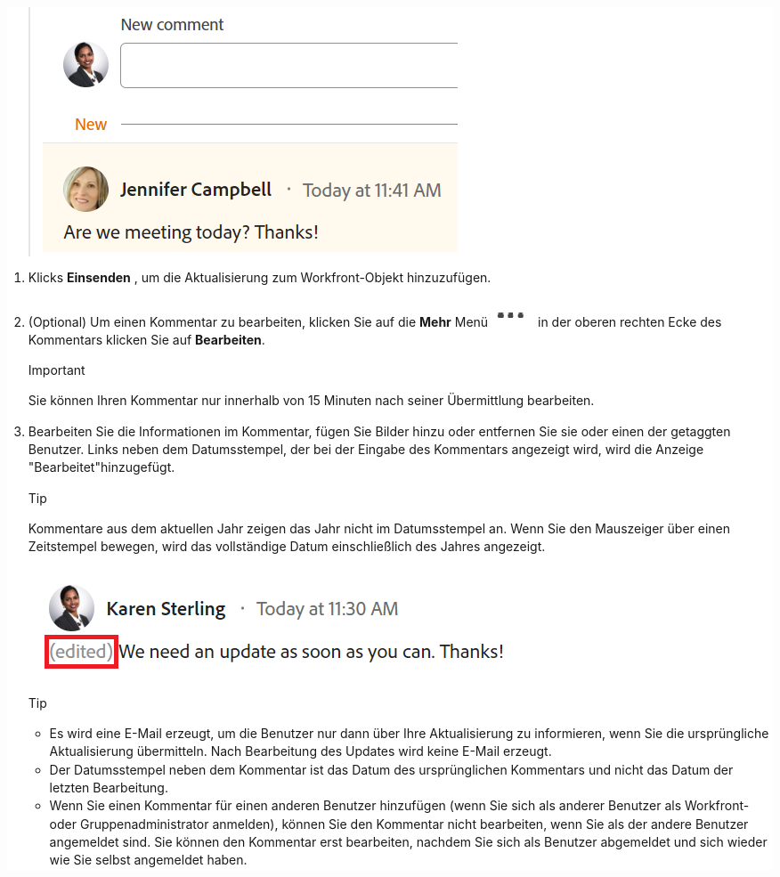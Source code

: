    >![](assets/real-time-new-red-indicator-unified-commenting.png)

1. Klicks **Einsenden** , um die Aktualisierung zum Workfront-Objekt hinzuzufügen.
1. (Optional) Um einen Kommentar zu bearbeiten, klicken Sie auf die **Mehr** Menü ![](assets/more-menu.png) in der oberen rechten Ecke des Kommentars klicken Sie auf **Bearbeiten**.

   >[!IMPORTANT]
   >
   >Sie können Ihren Kommentar nur innerhalb von 15 Minuten nach seiner Übermittlung bearbeiten.

1. Bearbeiten Sie die Informationen im Kommentar, fügen Sie Bilder hinzu oder entfernen Sie sie oder einen der getaggten Benutzer. Links neben dem Datumsstempel, der bei der Eingabe des Kommentars angezeigt wird, wird die Anzeige &quot;Bearbeitet&quot;hinzugefügt.

   >[!TIP]
   >
   >Kommentare aus dem aktuellen Jahr zeigen das Jahr nicht im Datumsstempel an. Wenn Sie den Mauszeiger über einen Zeitstempel bewegen, wird das vollständige Datum einschließlich des Jahres angezeigt.


   ![](assets/edited-tag-on-comment-unified-commenting.png)

   >[!TIP]
   >
   >* Es wird eine E-Mail erzeugt, um die Benutzer nur dann über Ihre Aktualisierung zu informieren, wenn Sie die ursprüngliche Aktualisierung übermitteln. Nach Bearbeitung des Updates wird keine E-Mail erzeugt.
   >* Der Datumsstempel neben dem Kommentar ist das Datum des ursprünglichen Kommentars und nicht das Datum der letzten Bearbeitung.
   >* Wenn Sie einen Kommentar für einen anderen Benutzer hinzufügen (wenn Sie sich als anderer Benutzer als Workfront- oder Gruppenadministrator anmelden), können Sie den Kommentar nicht bearbeiten, wenn Sie als der andere Benutzer angemeldet sind. Sie können den Kommentar erst bearbeiten, nachdem Sie sich als Benutzer abgemeldet und sich wieder wie Sie selbst angemeldet haben.
